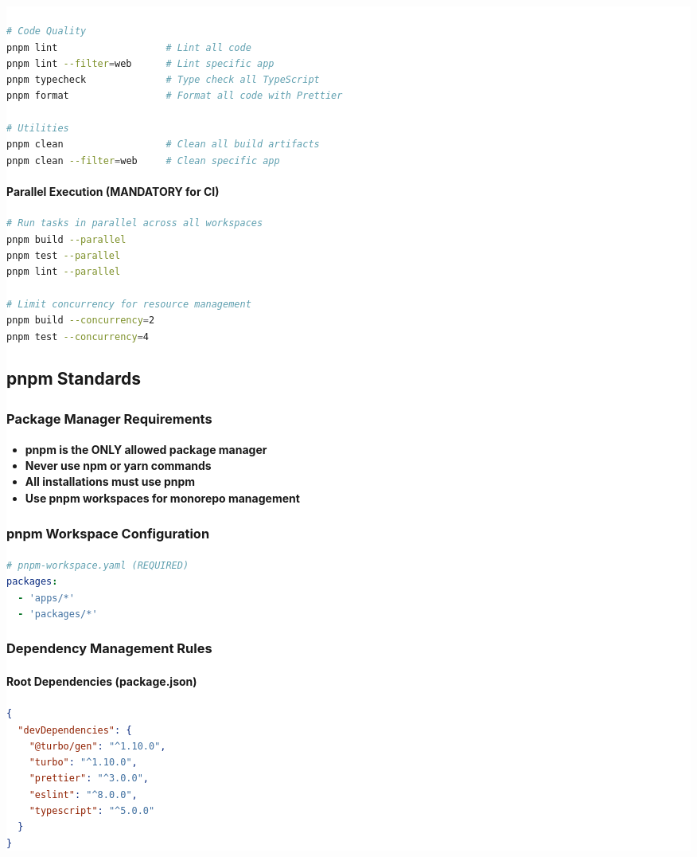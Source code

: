 ```bash

# Code Quality
pnpm lint                   # Lint all code
pnpm lint --filter=web      # Lint specific app
pnpm typecheck              # Type check all TypeScript
pnpm format                 # Format all code with Prettier

# Utilities
pnpm clean                  # Clean all build artifacts
pnpm clean --filter=web     # Clean specific app
```

#### Parallel Execution (MANDATORY for CI)
```bash
# Run tasks in parallel across all workspaces
pnpm build --parallel
pnpm test --parallel
pnpm lint --parallel

# Limit concurrency for resource management
pnpm build --concurrency=2
pnpm test --concurrency=4
```

## pnpm Standards

### Package Manager Requirements
- **pnpm is the ONLY allowed package manager**
- **Never use npm or yarn commands**
- **All installations must use pnpm**
- **Use pnpm workspaces for monorepo management**

### pnpm Workspace Configuration
```yaml
# pnpm-workspace.yaml (REQUIRED)
packages:
  - 'apps/*'
  - 'packages/*'
```

### Dependency Management Rules

#### Root Dependencies (package.json)
```json
{
  "devDependencies": {
    "@turbo/gen": "^1.10.0",
    "turbo": "^1.10.0",
    "prettier": "^3.0.0",
    "eslint": "^8.0.0",
    "typescript": "^5.0.0"
  }
}
```
